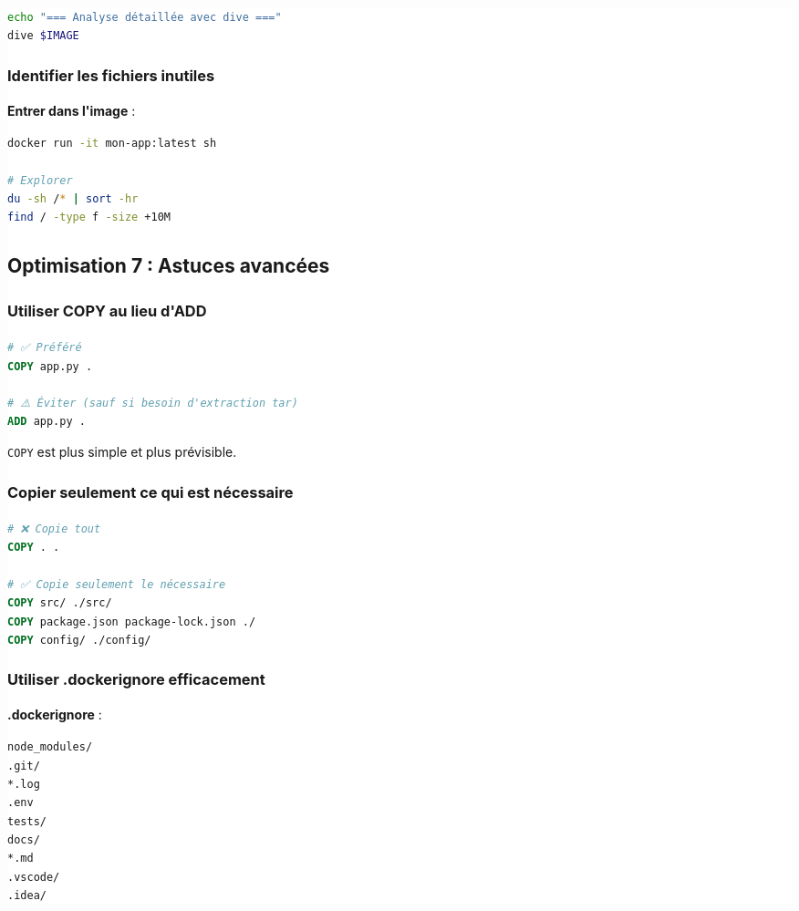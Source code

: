 ```bash
echo "=== Analyse détaillée avec dive ==="
dive $IMAGE
```

### Identifier les fichiers inutiles

**Entrer dans l'image** :
```bash
docker run -it mon-app:latest sh

# Explorer
du -sh /* | sort -hr
find / -type f -size +10M
```

## Optimisation 7 : Astuces avancées

### Utiliser COPY au lieu d'ADD

```dockerfile
# ✅ Préféré
COPY app.py .

# ⚠️ Éviter (sauf si besoin d'extraction tar)
ADD app.py .
```

`COPY` est plus simple et plus prévisible.

### Copier seulement ce qui est nécessaire

```dockerfile
# ❌ Copie tout
COPY . .

# ✅ Copie seulement le nécessaire
COPY src/ ./src/
COPY package.json package-lock.json ./
COPY config/ ./config/
```

### Utiliser .dockerignore efficacement

**.dockerignore** :
```
node_modules/
.git/
*.log
.env
tests/
docs/
*.md
.vscode/
.idea/
```
